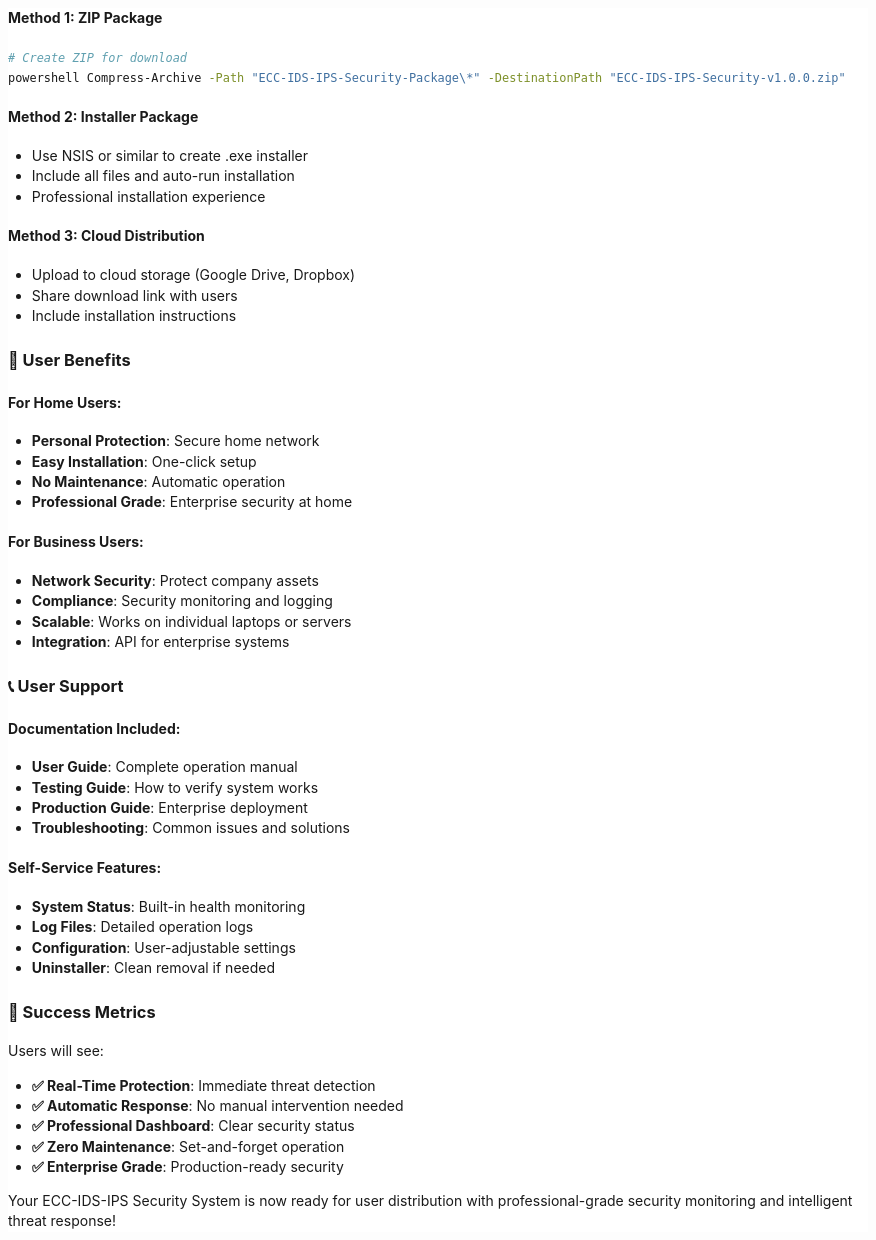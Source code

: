 #### Method 1: ZIP Package
```bash
# Create ZIP for download
powershell Compress-Archive -Path "ECC-IDS-IPS-Security-Package\*" -DestinationPath "ECC-IDS-IPS-Security-v1.0.0.zip"
```

#### Method 2: Installer Package
- Use NSIS or similar to create .exe installer
- Include all files and auto-run installation
- Professional installation experience

#### Method 3: Cloud Distribution
- Upload to cloud storage (Google Drive, Dropbox)
- Share download link with users
- Include installation instructions

### 🎯 User Benefits

#### For Home Users:
- **Personal Protection**: Secure home network
- **Easy Installation**: One-click setup
- **No Maintenance**: Automatic operation
- **Professional Grade**: Enterprise security at home

#### For Business Users:
- **Network Security**: Protect company assets
- **Compliance**: Security monitoring and logging
- **Scalable**: Works on individual laptops or servers
- **Integration**: API for enterprise systems

### 📞 User Support

#### Documentation Included:
- **User Guide**: Complete operation manual
- **Testing Guide**: How to verify system works
- **Production Guide**: Enterprise deployment
- **Troubleshooting**: Common issues and solutions

#### Self-Service Features:
- **System Status**: Built-in health monitoring
- **Log Files**: Detailed operation logs
- **Configuration**: User-adjustable settings
- **Uninstaller**: Clean removal if needed

### 🎉 Success Metrics

Users will see:
- **✅ Real-Time Protection**: Immediate threat detection
- **✅ Automatic Response**: No manual intervention needed
- **✅ Professional Dashboard**: Clear security status
- **✅ Zero Maintenance**: Set-and-forget operation
- **✅ Enterprise Grade**: Production-ready security

Your ECC-IDS-IPS Security System is now ready for user distribution with professional-grade security monitoring and intelligent threat response!
